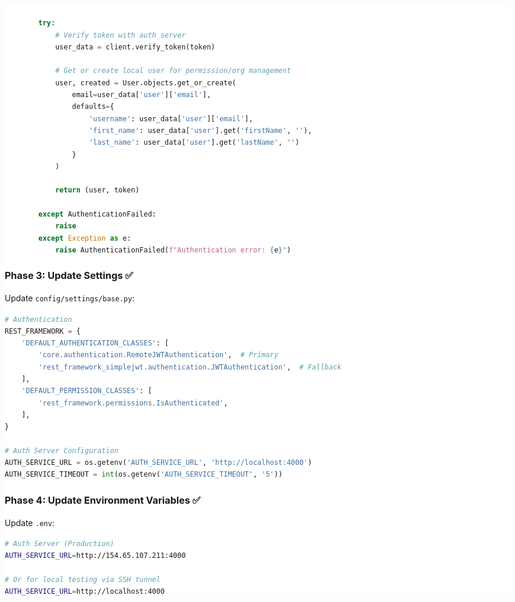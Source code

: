 ```python

        try:
            # Verify token with auth server
            user_data = client.verify_token(token)

            # Get or create local user for permission/org management
            user, created = User.objects.get_or_create(
                email=user_data['user']['email'],
                defaults={
                    'username': user_data['user']['email'],
                    'first_name': user_data['user'].get('firstName', ''),
                    'last_name': user_data['user'].get('lastName', '')
                }
            )

            return (user, token)

        except AuthenticationFailed:
            raise
        except Exception as e:
            raise AuthenticationFailed(f"Authentication error: {e}")
```

### Phase 3: Update Settings ✅

Update `config/settings/base.py`:
```python
# Authentication
REST_FRAMEWORK = {
    'DEFAULT_AUTHENTICATION_CLASSES': [
        'core.authentication.RemoteJWTAuthentication',  # Primary
        'rest_framework_simplejwt.authentication.JWTAuthentication',  # Fallback
    ],
    'DEFAULT_PERMISSION_CLASSES': [
        'rest_framework.permissions.IsAuthenticated',
    ],
}

# Auth Server Configuration
AUTH_SERVICE_URL = os.getenv('AUTH_SERVICE_URL', 'http://localhost:4000')
AUTH_SERVICE_TIMEOUT = int(os.getenv('AUTH_SERVICE_TIMEOUT', '5'))
```

### Phase 4: Update Environment Variables ✅

Update `.env`:
```bash
# Auth Server (Production)
AUTH_SERVICE_URL=http://154.65.107.211:4000

# Or for local testing via SSH tunnel
AUTH_SERVICE_URL=http://localhost:4000
```
